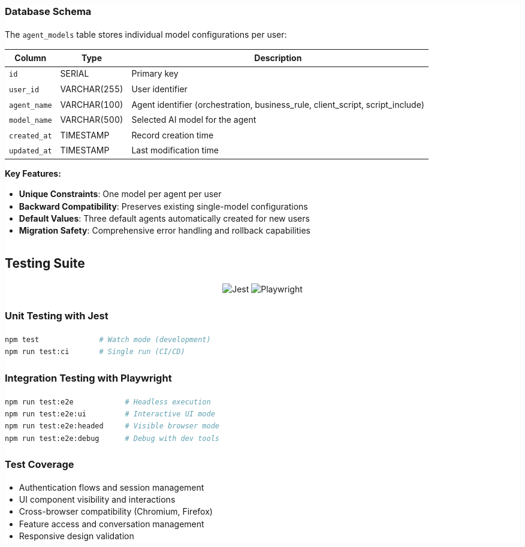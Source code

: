 ### **Database Schema**

The `agent_models` table stores individual model configurations per user:

| Column | Type | Description |
|--------|------|-------------|
| `id` | SERIAL | Primary key |
| `user_id` | VARCHAR(255) | User identifier |
| `agent_name` | VARCHAR(100) | Agent identifier (orchestration, business_rule, client_script, script_include) |
| `model_name` | VARCHAR(500) | Selected AI model for the agent |
| `created_at` | TIMESTAMP | Record creation time |
| `updated_at` | TIMESTAMP | Last modification time |

**Key Features:**
- **Unique Constraints**: One model per agent per user
- **Backward Compatibility**: Preserves existing single-model configurations
- **Default Values**: Three default agents automatically created for new users
- **Migration Safety**: Comprehensive error handling and rollback capabilities

## Testing Suite

<div align="center">

![Jest](https://img.shields.io/badge/Jest-30.1.1-C21325?style=flat-square&logo=jest)
![Playwright](https://img.shields.io/badge/Playwright-1.55.0-2EAD33?style=flat-square&logo=playwright)

</div>

### **Unit Testing with Jest**
```bash
npm test              # Watch mode (development)
npm run test:ci       # Single run (CI/CD)
```

### **Integration Testing with Playwright**
```bash
npm run test:e2e            # Headless execution
npm run test:e2e:ui         # Interactive UI mode
npm run test:e2e:headed     # Visible browser mode
npm run test:e2e:debug      # Debug with dev tools
```

### **Test Coverage**
- Authentication flows and session management
- UI component visibility and interactions
- Cross-browser compatibility (Chromium, Firefox)
- Feature access and conversation management
- Responsive design validation
